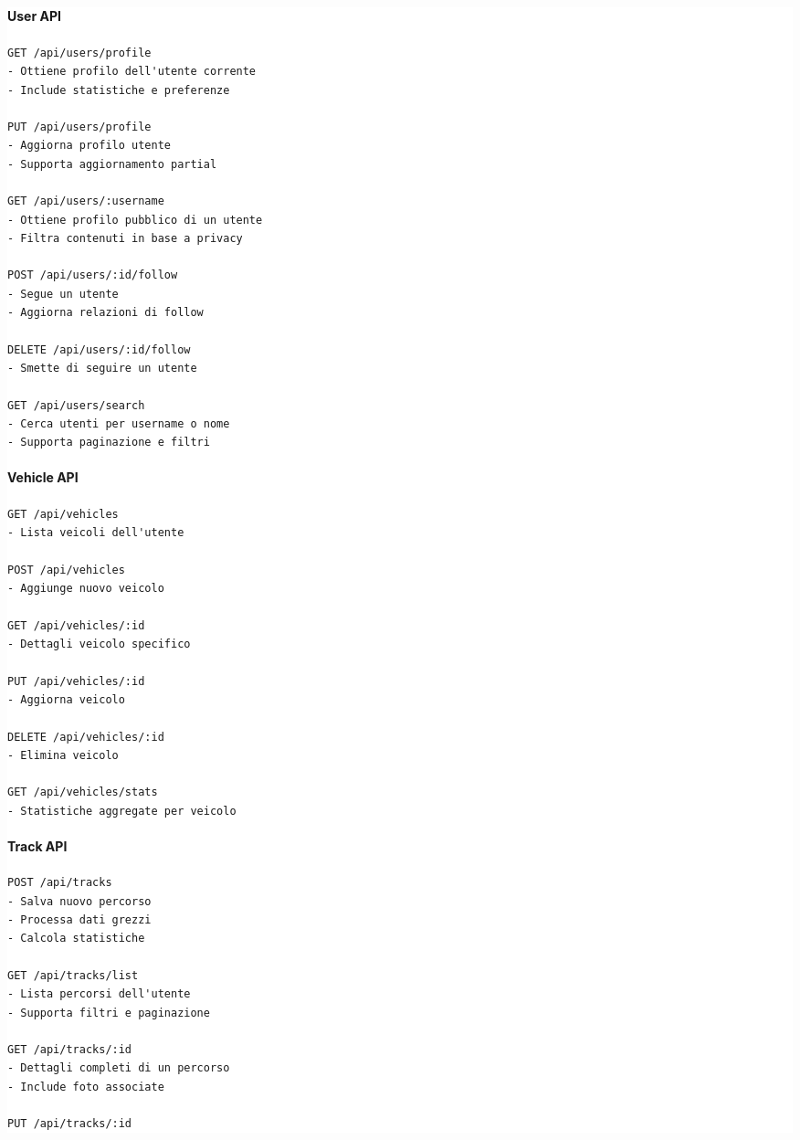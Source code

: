 #### User API

```
GET /api/users/profile
- Ottiene profilo dell'utente corrente
- Include statistiche e preferenze

PUT /api/users/profile
- Aggiorna profilo utente
- Supporta aggiornamento partial

GET /api/users/:username
- Ottiene profilo pubblico di un utente
- Filtra contenuti in base a privacy

POST /api/users/:id/follow
- Segue un utente
- Aggiorna relazioni di follow

DELETE /api/users/:id/follow
- Smette di seguire un utente

GET /api/users/search
- Cerca utenti per username o nome
- Supporta paginazione e filtri
```

#### Vehicle API

```
GET /api/vehicles
- Lista veicoli dell'utente

POST /api/vehicles
- Aggiunge nuovo veicolo

GET /api/vehicles/:id
- Dettagli veicolo specifico

PUT /api/vehicles/:id
- Aggiorna veicolo

DELETE /api/vehicles/:id
- Elimina veicolo

GET /api/vehicles/stats
- Statistiche aggregate per veicolo
```

#### Track API

```
POST /api/tracks
- Salva nuovo percorso
- Processa dati grezzi
- Calcola statistiche

GET /api/tracks/list
- Lista percorsi dell'utente
- Supporta filtri e paginazione

GET /api/tracks/:id
- Dettagli completi di un percorso
- Include foto associate

PUT /api/tracks/:id
```